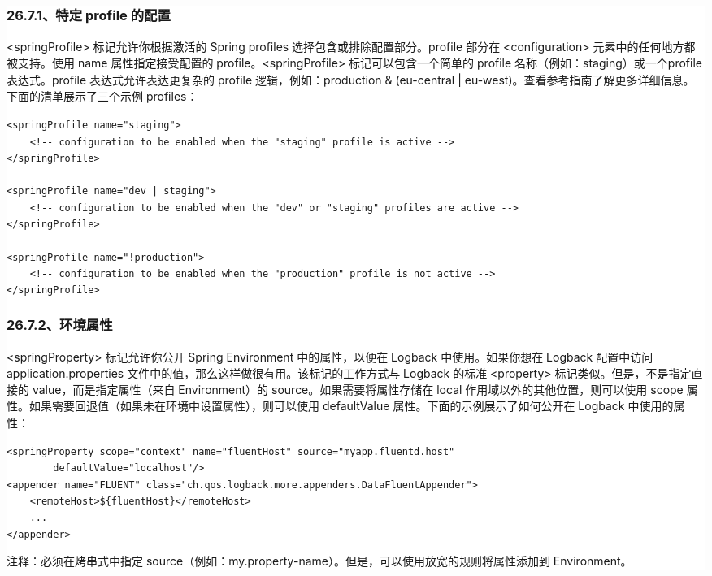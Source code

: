 ### 26.7.1、特定 profile 的配置

&lt;springProfile&gt; 标记允许你根据激活的 Spring profiles 选择包含或排除配置部分。profile 部分在 &lt;configuration&gt; 元素中的任何地方都被支持。使用 name 属性指定接受配置的 profile。&lt;springProfile&gt; 标记可以包含一个简单的 profile 名称（例如：staging）或一个profile 表达式。profile 表达式允许表达更复杂的 profile 逻辑，例如：production & (eu-central | eu-west)。查看参考指南了解更多详细信息。下面的清单展示了三个示例 profiles：

```
<springProfile name="staging">
    <!-- configuration to be enabled when the "staging" profile is active -->
</springProfile>

<springProfile name="dev | staging">
    <!-- configuration to be enabled when the "dev" or "staging" profiles are active -->
</springProfile>

<springProfile name="!production">
    <!-- configuration to be enabled when the "production" profile is not active -->
</springProfile>
```
### 26.7.2、环境属性

&lt;springProperty&gt; 标记允许你公开 Spring Environment 中的属性，以便在 Logback 中使用。如果你想在 Logback 配置中访问application.properties 文件中的值，那么这样做很有用。该标记的工作方式与 Logback 的标准 &lt;property&gt; 标记类似。但是，不是指定直接的 value，而是指定属性（来自 Environment）的 source。如果需要将属性存储在 local 作用域以外的其他位置，则可以使用 scope 属性。如果需要回退值（如果未在环境中设置属性），则可以使用 defaultValue 属性。下面的示例展示了如何公开在 Logback 中使用的属性：

```
<springProperty scope="context" name="fluentHost" source="myapp.fluentd.host"
        defaultValue="localhost"/>
<appender name="FLUENT" class="ch.qos.logback.more.appenders.DataFluentAppender">
    <remoteHost>${fluentHost}</remoteHost>
    ...
</appender>
```
注释：必须在烤串式中指定 source（例如：my.property-name）。但是，可以使用放宽的规则将属性添加到 Environment。

